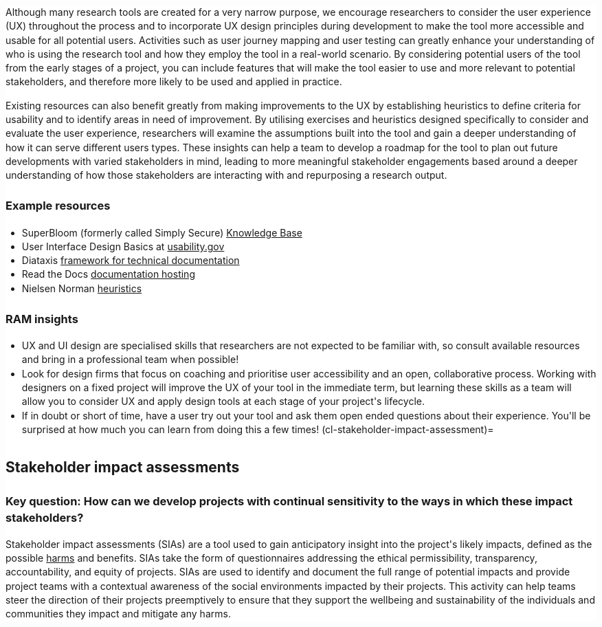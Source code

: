 Although many research tools are created for a very narrow purpose, we encourage researchers to consider the user experience (UX) throughout the process and to incorporate UX design principles during development to make the tool more accessible and usable for all potential users. 
Activities such as user journey mapping and user testing can greatly enhance your understanding of who is using the research tool and how they employ the tool in a real-world scenario.
By considering potential users of the tool from the early stages of a project, you can include features that will make the tool easier to use and more relevant to potential stakeholders, and therefore more likely to be used and applied in practice. 

Existing resources can also benefit greatly from making improvements to the UX by establishing heuristics to define criteria for usability and to identify areas in need of improvement.
By utilising exercises and heuristics designed specifically to consider and evaluate the user experience, researchers will examine the assumptions built into the tool and gain a deeper understanding of how it can serve different users types.
These insights can help a team to develop a roadmap for the tool to plan out future developments with varied stakeholders in mind, leading to more meaningful stakeholder engagements based around a deeper understanding of how those stakeholders are interacting with and repurposing a research output.

### Example resources
- SuperBloom (formerly called Simply Secure) [Knowledge Base](https://simplysecure.org/knowledge-base/)
- User Interface Design Basics at [usability.gov](https://www.usability.gov/what-and-why/user-interface-design.html)
- Diataxis [framework for technical documentation](https://diataxis.fr)
- Read the Docs [documentation hosting](https://readthedocs)
- Nielsen Norman [heuristics](https://www.nngroup.com/articles/ten-usability-heuristics/)

### RAM insights
- UX and UI design are specialised skills that researchers are not expected to be familiar with, so consult available resources and bring in a professional team when possible!
- Look for design firms that focus on coaching and prioritise user accessibility and an open, collaborative process. 
Working with designers on a fixed project will improve the UX of your tool in the immediate term, but learning these skills as a team will allow you to consider UX and apply design tools at each stage of your project's lifecycle.
- If in doubt or short of time, have a user try out your tool and ask them open ended questions about their experience. You'll be surprised at how much you can learn from doing this a few times!
(cl-stakeholder-impact-assessment)=
## Stakeholder impact assessments
### Key question: How can we develop projects with continual sensitivity to the ways in which these impact stakeholders?

Stakeholder impact assessments (SIAs) are a tool used to gain anticipatory insight into the project's likely impacts, defined as the possible [harms](https://alan-turing-institute.github.io/turing-commons/skills-tracks/aeg/chapter2/harms/#3-bias-injustice-and-discrimination) and benefits.
SIAs take the form of questionnaires addressing the ethical permissibility, transparency, accountability, and equity of projects.
SIAs are used to identify and document the full range of potential impacts and provide project teams with a contextual awareness of the social environments impacted by their projects. 
This activity can help teams steer the direction of their projects preemptively to ensure that they support the wellbeing and sustainability of the individuals and communities they impact and mitigate any harms. 
